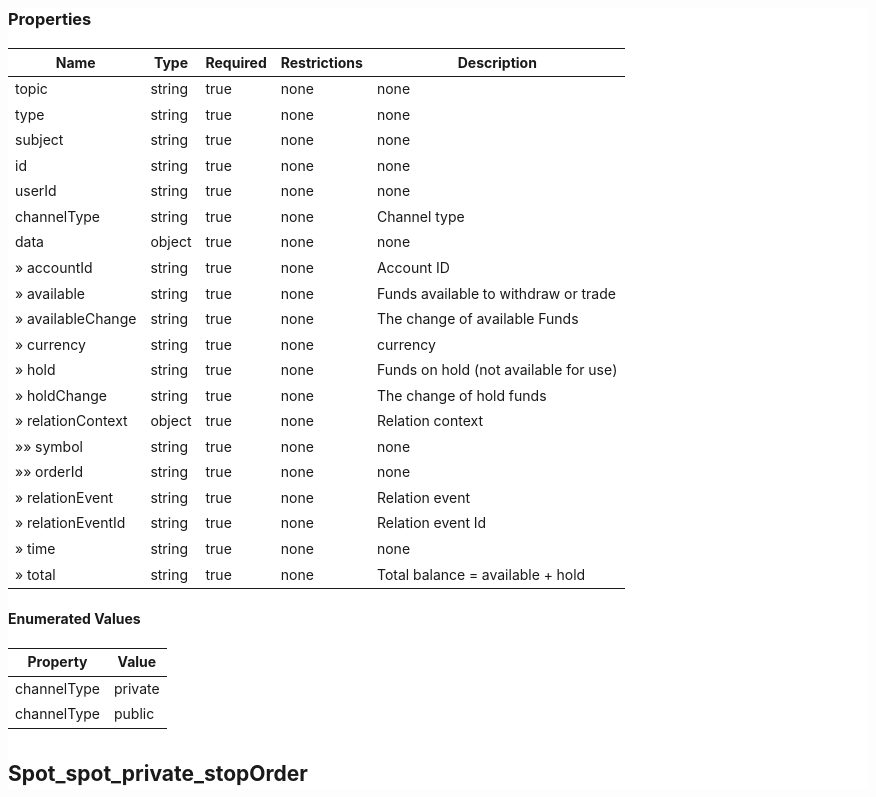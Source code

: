 ### Properties

| Name              | Type   | Required | Restrictions | Description                           |
| ----------------- | ------ | -------- | ------------ | ------------------------------------- |
| topic             | string | true     | none         | none                                  |
| type              | string | true     | none         | none                                  |
| subject           | string | true     | none         | none                                  |
| id                | string | true     | none         | none                                  |
| userId            | string | true     | none         | none                                  |
| channelType       | string | true     | none         | Channel type                          |
| data              | object | true     | none         | none                                  |
| » accountId       | string | true     | none         | Account ID                            |
| » available       | string | true     | none         | Funds available to withdraw or trade  |
| » availableChange | string | true     | none         | The change of available Funds         |
| » currency        | string | true     | none         | currency                              |
| » hold            | string | true     | none         | Funds on hold (not available for use) |
| » holdChange      | string | true     | none         | The change of hold funds              |
| » relationContext | object | true     | none         | Relation context                      |
| »» symbol         | string | true     | none         | none                                  |
| »» orderId        | string | true     | none         | none                                  |
| » relationEvent   | string | true     | none         | Relation event                        |
| » relationEventId | string | true     | none         | Relation event Id                     |
| » time            | string | true     | none         | none                                  |
| » total           | string | true     | none         | Total balance = available + hold      |

#### Enumerated Values

| Property    | Value   |
| ----------- | ------- |
| channelType | private |
| channelType | public  |

<h2 id="tocS_Spot_spot_private_stopOrder">Spot_spot_private_stopOrder</h2>

<a id="schemaspot_spot_private_stoporder"></a>
<a id="schema_Spot_spot_private_stopOrder"></a>
<a id="tocSspot_spot_private_stoporder"></a>
<a id="tocsspot_spot_private_stoporder"></a>
